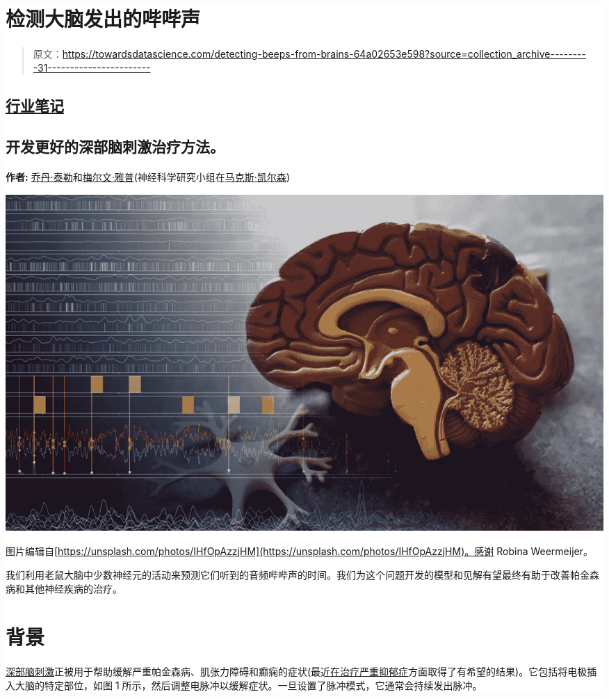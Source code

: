 # 检测大脑发出的哔哔声

> 原文：<https://towardsdatascience.com/detecting-beeps-from-brains-64a02653e598?source=collection_archive---------31----------------------->

## [行业笔记](https://towardsdatascience.com/tagged/notes-from-industry)

## **开发更好的深部脑刺激治疗方法。**

**作者:** [乔丹·泰勒](https://www.linkedin.com/in/jordan-taylor-73268b200/)和[梅尔文·雅普](https://www.linkedin.com/in/melvyn-yap/)(神经科学研究小组在[马克斯·凯尔森](https://maxkelsen.com/))

![](img/196dd0a1ee70bc255f6f52ff698709ee.png)

图片编辑自[https://unsplash.com/photos/IHfOpAzzjHM](https://unsplash.com/photos/IHfOpAzzjHM)。感谢 Robina Weermeijer。

我们利用老鼠大脑中少数神经元的活动来预测它们听到的音频哔哔声的时间。我们为这个问题开发的模型和见解有望最终有助于改善帕金森病和其他神经疾病的治疗。

# 背景

[深部脑刺激](https://pubmed.ncbi.nlm.nih.gov/30607748/)正被用于帮助缓解严重帕金森病、肌张力障碍和癫痫的症状(最近[在治疗严重抑郁症](https://www.ucsf.edu/news/2021/01/419616/personalized-brain-stimulation-alleviates-severe-depression-symptoms)方面取得了有希望的结果)。它包括将电极插入大脑的特定部位，如图 1 所示，然后调整电脉冲以缓解症状。一旦设置了脉冲模式，它通常会持续发出脉冲。
